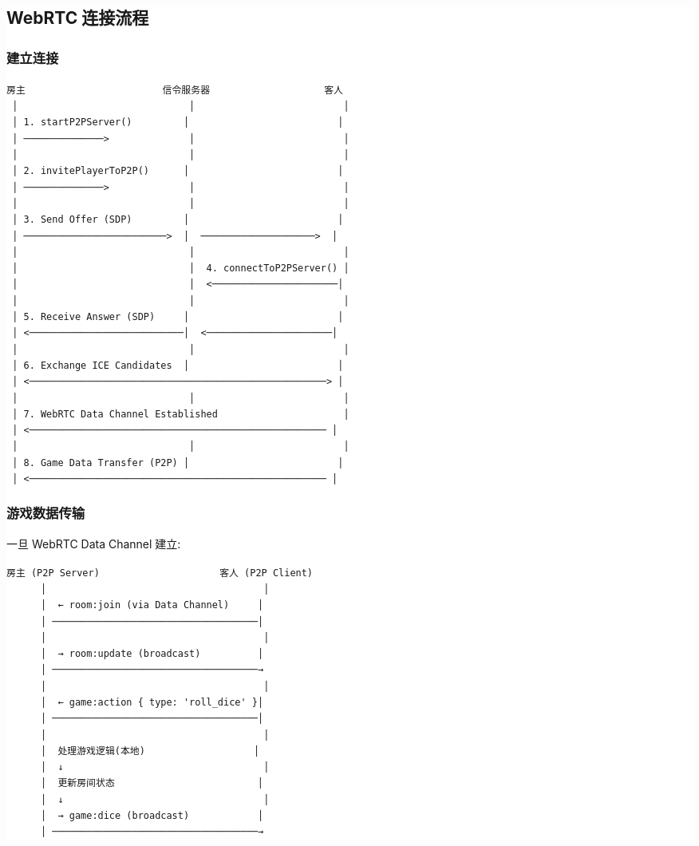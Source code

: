 ## WebRTC 连接流程

### 建立连接

```
房主                        信令服务器                    客人
 │                              │                          │
 │ 1. startP2PServer()         │                          │
 │ ──────────────>              │                          │
 │                              │                          │
 │ 2. invitePlayerToP2P()      │                          │
 │ ──────────────>              │                          │
 │                              │                          │
 │ 3. Send Offer (SDP)         │                          │
 │ ─────────────────────────>  │  ────────────────────>  │
 │                              │                          │
 │                              │  4. connectToP2PServer() │
 │                              │  <──────────────────────│
 │                              │                          │
 │ 5. Receive Answer (SDP)     │                          │
 │ <───────────────────────────│  <──────────────────────│
 │                              │                          │
 │ 6. Exchange ICE Candidates  │                          │
 │ <────────────────────────────────────────────────────> │
 │                              │                          │
 │ 7. WebRTC Data Channel Established                      │
 │ <──────────────────────────────────────────────────── │
 │                              │                          │
 │ 8. Game Data Transfer (P2P) │                          │
 │ <──────────────────────────────────────────────────── │
```

### 游戏数据传输

一旦 WebRTC Data Channel 建立:

```
房主 (P2P Server)                     客人 (P2P Client)
      │                                      │
      │  ← room:join (via Data Channel)     │
      │ ────────────────────────────────────│
      │                                      │
      │  → room:update (broadcast)          │
      │ ────────────────────────────────────→
      │                                      │
      │  ← game:action { type: 'roll_dice' }│
      │ ────────────────────────────────────│
      │                                      │
      │  处理游戏逻辑(本地)                   │
      │  ↓                                   │
      │  更新房间状态                         │
      │  ↓                                   │
      │  → game:dice (broadcast)            │
      │ ────────────────────────────────────→
```
